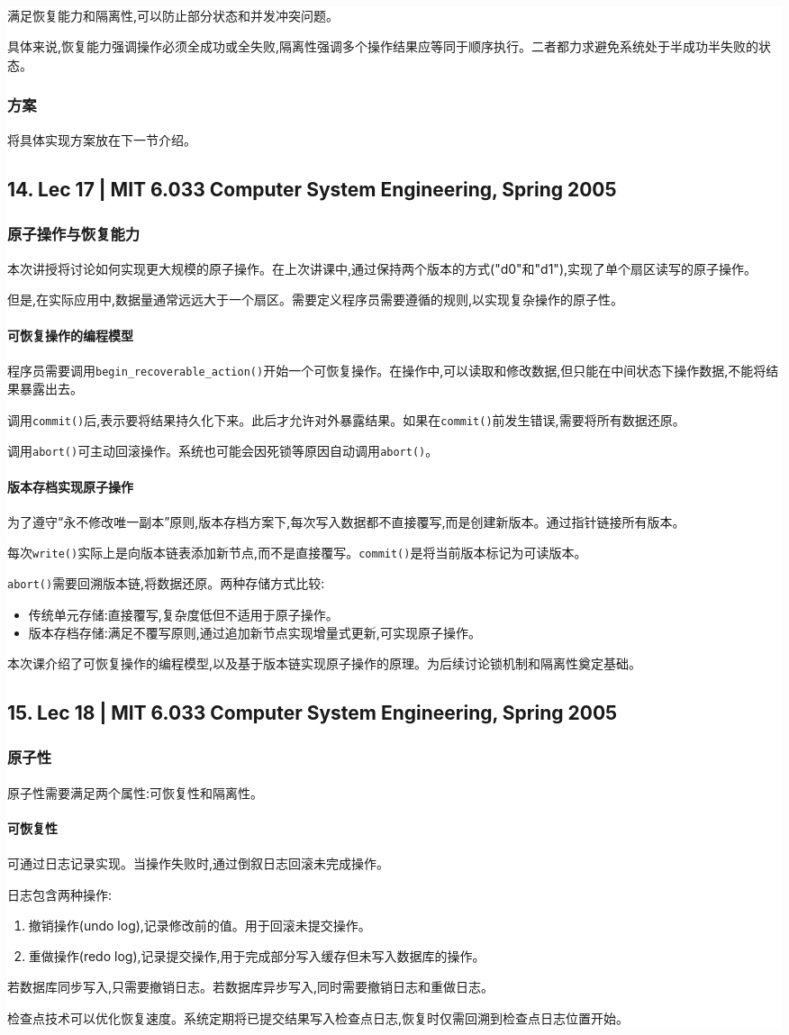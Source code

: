 满足恢复能力和隔离性,可以防止部分状态和并发冲突问题。

具体来说,恢复能力强调操作必须全成功或全失败,隔离性强调多个操作结果应等同于顺序执行。二者都力求避免系统处于半成功半失败的状态。

### 方案

将具体实现方案放在下一节介绍。

## 14. Lec 17 | MIT 6.033 Computer System Engineering, Spring 2005

### 原子操作与恢复能力

本次讲授将讨论如何实现更大规模的原子操作。在上次讲课中,通过保持两个版本的方式("d0"和"d1"),实现了单个扇区读写的原子操作。

但是,在实际应用中,数据量通常远远大于一个扇区。需要定义程序员需要遵循的规则,以实现复杂操作的原子性。

#### 可恢复操作的编程模型

程序员需要调用`begin_recoverable_action()`开始一个可恢复操作。在操作中,可以读取和修改数据,但只能在中间状态下操作数据,不能将结果暴露出去。

调用`commit()`后,表示要将结果持久化下来。此后才允许对外暴露结果。如果在`commit()`前发生错误,需要将所有数据还原。

调用`abort()`可主动回滚操作。系统也可能会因死锁等原因自动调用`abort()`。

#### 版本存档实现原子操作

为了遵守“永不修改唯一副本”原则,版本存档方案下,每次写入数据都不直接覆写,而是创建新版本。通过指针链接所有版本。

每次`write()`实际上是向版本链表添加新节点,而不是直接覆写。`commit()`是将当前版本标记为可读版本。

`abort()`需要回溯版本链,将数据还原。两种存储方式比较:

- 传统单元存储:直接覆写,复杂度低但不适用于原子操作。
- 版本存档存储:满足不覆写原则,通过追加新节点实现增量式更新,可实现原子操作。

本次课介绍了可恢复操作的编程模型,以及基于版本链实现原子操作的原理。为后续讨论锁机制和隔离性奠定基础。

## 15. Lec 18 | MIT 6.033 Computer System Engineering, Spring 2005

### 原子性

原子性需要满足两个属性:可恢复性和隔离性。

#### 可恢复性

可通过日志记录实现。当操作失败时,通过倒叙日志回滚未完成操作。

日志包含两种操作:

1. 撤销操作(undo log),记录修改前的值。用于回滚未提交操作。

2. 重做操作(redo log),记录提交操作,用于完成部分写入缓存但未写入数据库的操作。

若数据库同步写入,只需要撤销日志。若数据库异步写入,同时需要撤销日志和重做日志。

检查点技术可以优化恢复速度。系统定期将已提交结果写入检查点日志,恢复时仅需回溯到检查点日志位置开始。
